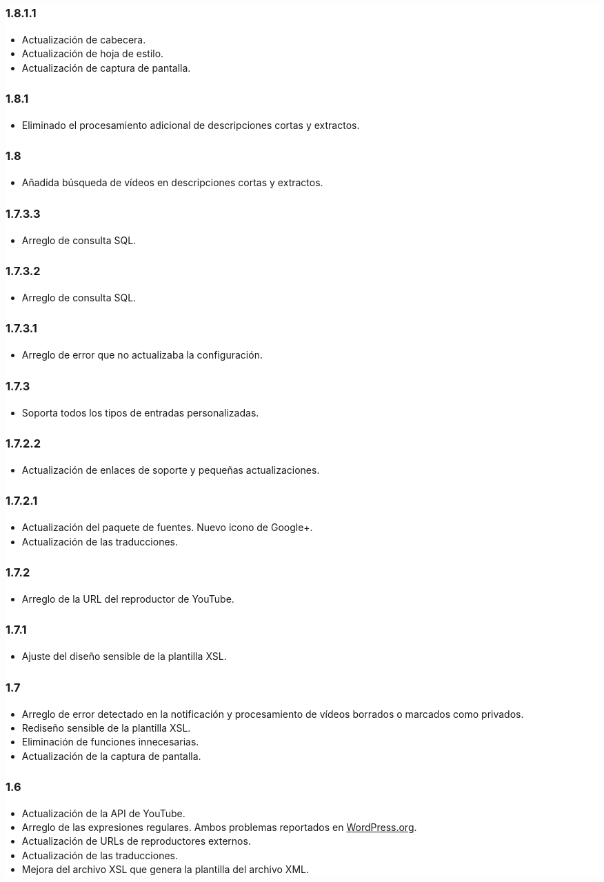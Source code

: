 ### 1.8.1.1
* Actualización de cabecera.
* Actualización de hoja de estilo.
* Actualización de captura de pantalla.

### 1.8.1
* Eliminado el procesamiento adicional de descripciones cortas y extractos.

### 1.8
* Añadida búsqueda de vídeos en descripciones cortas y extractos.

### 1.7.3.3
* Arreglo de consulta SQL.

### 1.7.3.2
* Arreglo de consulta SQL.

### 1.7.3.1
* Arreglo de error que no actualizaba la configuración.

### 1.7.3
* Soporta todos los tipos de entradas personalizadas.

### 1.7.2.2
* Actualización de enlaces de soporte y pequeñas actualizaciones.

### 1.7.2.1
* Actualización del paquete de fuentes. Nuevo icono de Google+.
* Actualización de las traducciones.

### 1.7.2
* Arreglo de la URL del reproductor de YouTube.

### 1.7.1
* Ajuste del diseño sensible de la plantilla XSL.

### 1.7
* Arreglo de error detectado en la notificación y procesamiento de vídeos borrados o marcados como privados.
* Rediseño sensible de la plantilla XSL.
* Eliminación de funciones innecesarias.
* Actualización de la captura de pantalla.

### 1.6
* Actualización de la API de YouTube.
* Arreglo de las expresiones regulares. Ambos problemas reportados en [WordPress.org](https://wordpress.org/support/topic/youtube-dailymotion-videos-not-working?replies=3#post-7475198).
* Actualización de URLs de reproductores externos.
* Actualización de las traducciones.
* Mejora del archivo XSL que genera la plantilla del archivo XML.
